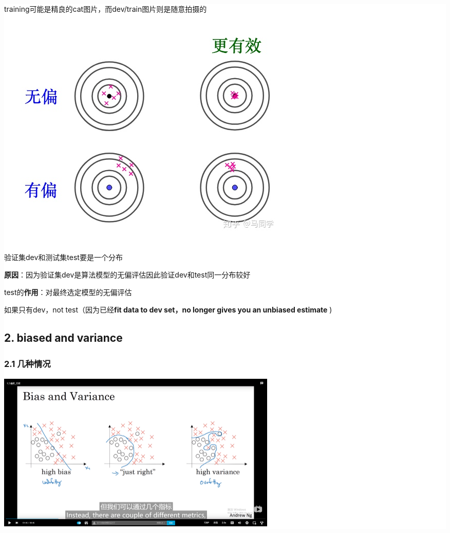 training可能是精良的cat图片，而dev/train图片则是随意拍摄的

![image-20201028113212786](assets/image-20201028113212786.png)

验证集dev和测试集test要是一个分布

**原因**：因为验证集dev是算法模型的无偏评估因此验证dev和test同一分布较好

test的**作用**：对最终选定模型的无偏评估

如果只有dev，not test（因为已经**fit data to dev set，no longer gives you an unbiased estimate** )

## 2. biased and variance

### 2.1 几种情况

<img src="assets/image-20201014214125521.png" alt="image-20201014214125521" style="zoom:50%;" />
